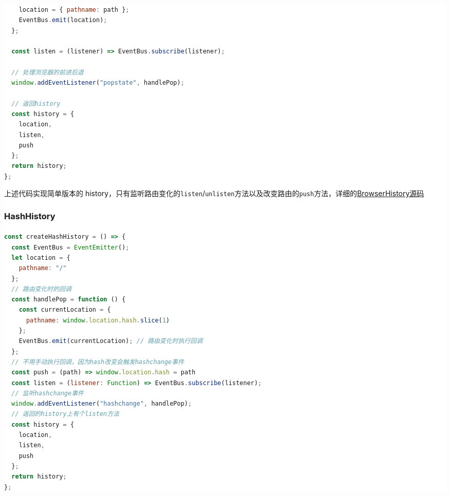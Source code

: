 ```jsx
    location = { pathname: path };
    EventBus.emit(location);
  };

  const listen = (listener) => EventBus.subscribe(listener);

  // 处理浏览器的前进后退
  window.addEventListener("popstate", handlePop);

  // 返回history
  const history = {
    location,
    listen,
    push
  };
  return history;
};
```

上述代码实现简单版本的 history，只有监听路由变化的`listen`/`unlisten`方法以及改变路由的`push`方法，详细的[BrowserHistory源码](https://github.com/remix-run/history/blob/v4.9.0/modules/createBrowserHistory.js#L38)

### HashHistory

```jsx
const createHashHistory = () => {
  const EventBus = EventEmitter();
  let location = {
    pathname: "/"
  };
  // 路由变化时的回调
  const handlePop = function () {
    const currentLocation = {
      pathname: window.location.hash.slice(1)
    };
    EventBus.emit(currentLocation); // 路由变化时执行回调
  };
  // 不用手动执行回调，因为hash改变会触发hashchange事件
  const push = (path) => window.location.hash = path
  const listen = (listener: Function) => EventBus.subscribe(listener);
  // 监听hashchange事件
  window.addEventListener("hashchange", handlePop);
  // 返回的history上有个listen方法
  const history = {
    location,
    listen,
    push
  };
  return history;
};
```
